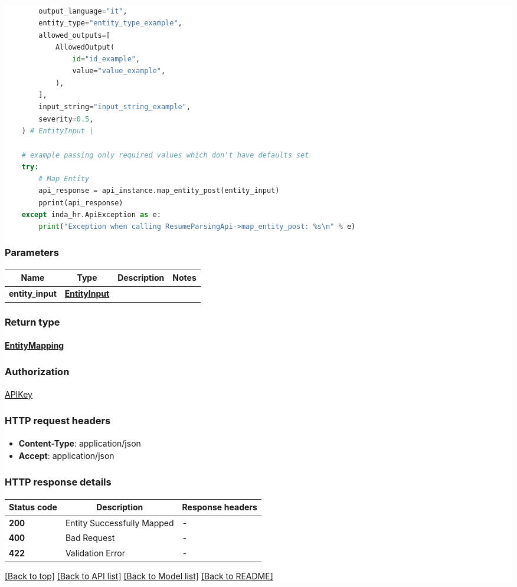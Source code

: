 ```python
        output_language="it",
        entity_type="entity_type_example",
        allowed_outputs=[
            AllowedOutput(
                id="id_example",
                value="value_example",
            ),
        ],
        input_string="input_string_example",
        severity=0.5,
    ) # EntityInput | 

    # example passing only required values which don't have defaults set
    try:
        # Map Entity
        api_response = api_instance.map_entity_post(entity_input)
        pprint(api_response)
    except inda_hr.ApiException as e:
        print("Exception when calling ResumeParsingApi->map_entity_post: %s\n" % e)
```


### Parameters

Name | Type | Description  | Notes
------------- | ------------- | ------------- | -------------
 **entity_input** | [**EntityInput**](EntityInput.md)|  |

### Return type

[**EntityMapping**](EntityMapping.md)

### Authorization

[APIKey](../README.md#APIKey)

### HTTP request headers

 - **Content-Type**: application/json
 - **Accept**: application/json


### HTTP response details

| Status code | Description | Response headers |
|-------------|-------------|------------------|
**200** | Entity Successfully Mapped |  -  |
**400** | Bad Request |  -  |
**422** | Validation Error |  -  |

[[Back to top]](#) [[Back to API list]](../README.md#documentation-for-api-endpoints) [[Back to Model list]](../README.md#documentation-for-models) [[Back to README]](../README.md)
